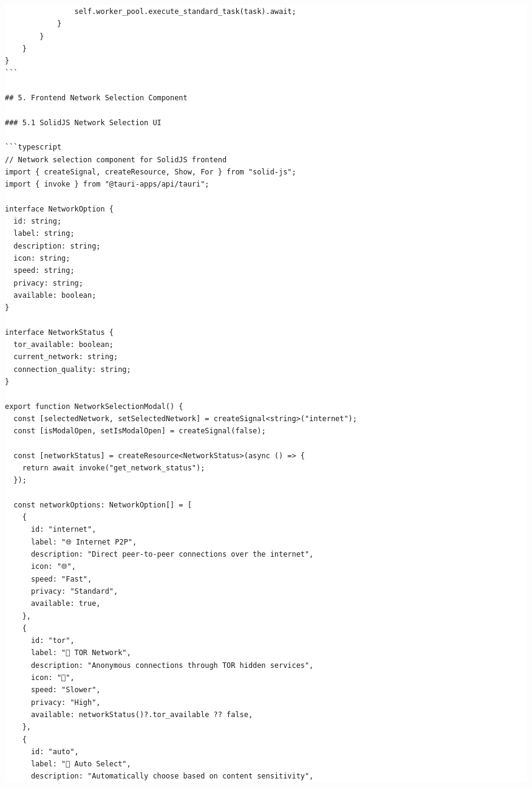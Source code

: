 ````
                self.worker_pool.execute_standard_task(task).await;
            }
        }
    }
}
```

## 5. Frontend Network Selection Component

### 5.1 SolidJS Network Selection UI

```typescript
// Network selection component for SolidJS frontend
import { createSignal, createResource, Show, For } from "solid-js";
import { invoke } from "@tauri-apps/api/tauri";

interface NetworkOption {
  id: string;
  label: string;
  description: string;
  icon: string;
  speed: string;
  privacy: string;
  available: boolean;
}

interface NetworkStatus {
  tor_available: boolean;
  current_network: string;
  connection_quality: string;
}

export function NetworkSelectionModal() {
  const [selectedNetwork, setSelectedNetwork] = createSignal<string>("internet");
  const [isModalOpen, setIsModalOpen] = createSignal(false);

  const [networkStatus] = createResource<NetworkStatus>(async () => {
    return await invoke("get_network_status");
  });

  const networkOptions: NetworkOption[] = [
    {
      id: "internet",
      label: "🌐 Internet P2P",
      description: "Direct peer-to-peer connections over the internet",
      icon: "🌐",
      speed: "Fast",
      privacy: "Standard",
      available: true,
    },
    {
      id: "tor",
      label: "🧅 TOR Network",
      description: "Anonymous connections through TOR hidden services",
      icon: "🧅",
      speed: "Slower",
      privacy: "High",
      available: networkStatus()?.tor_available ?? false,
    },
    {
      id: "auto",
      label: "🔄 Auto Select",
      description: "Automatically choose based on content sensitivity",
````